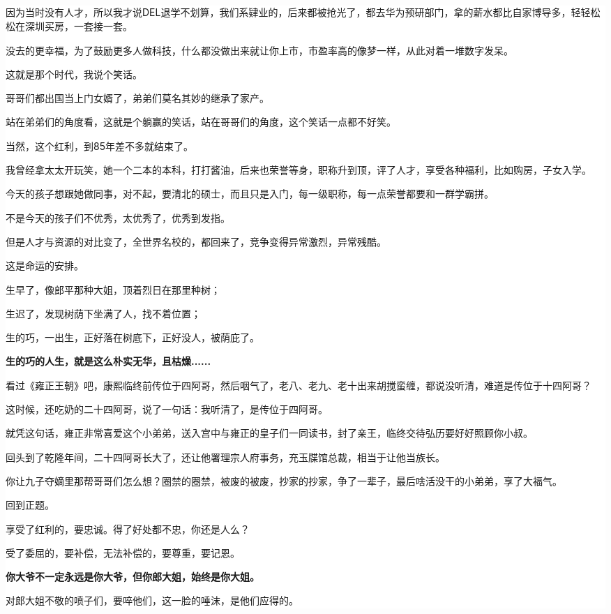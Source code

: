 因为当时没有人才，所以我才说DEL退学不划算，我们系肄业的，后来都被抢光了，都去华为预研部门，拿的薪水都比自家博导多，轻轻松松在深圳买房，一套接一套。

  

没去的更幸福，为了鼓励更多人做科技，什么都没做出来就让你上市，市盈率高的像梦一样，从此对着一堆数字发呆。  

  

这就是那个时代，我说个笑话。

  

哥哥们都出国当上门女婿了，弟弟们莫名其妙的继承了家产。

  

站在弟弟们的角度看，这就是个躺赢的笑话，站在哥哥们的角度，这个笑话一点都不好笑。

  

当然，这个红利，到85年差不多就结束了。

  

我曾经拿太太开玩笑，她一个二本的本科，打打酱油，后来也荣誉等身，职称升到顶，评了人才，享受各种福利，比如购房，子女入学。

  

今天的孩子想跟她做同事，对不起，要清北的硕士，而且只是入门，每一级职称，每一点荣誉都要和一群学霸拼。

  

不是今天的孩子们不优秀，太优秀了，优秀到发指。

  

但是人才与资源的对比变了，全世界名校的，都回来了，竞争变得异常激烈，异常残酷。

  

这是命运的安排。

  

生早了，像郎平那种大姐，顶着烈日在那里种树；

生迟了，发现树荫下坐满了人，找不着位置；

生的巧，一出生，正好落在树底下，正好没人，被荫庇了。

  

 **生的巧的人生，就是这么朴实无华，且枯燥......**

  

看过《雍正王朝》吧，康熙临终前传位于四阿哥，然后咽气了，老八、老九、老十出来胡搅蛮缠，都说没听清，难道是传位于十四阿哥？

  

这时候，还吃奶的二十四阿哥，说了一句话：我听清了，是传位于四阿哥。

  

就凭这句话，雍正非常喜爱这个小弟弟，送入宫中与雍正的皇子们一同读书，封了亲王，临终交待弘历要好好照顾你小叔。

  

回头到了乾隆年间，二十四阿哥长大了，还让他署理宗人府事务，充玉牒馆总裁，相当于让他当族长。

  

你让九子夺嫡里那帮哥哥们怎么想？圈禁的圈禁，被废的被废，抄家的抄家，争了一辈子，最后啥活没干的小弟弟，享了大福气。

  

回到正题。

  

享受了红利的，要忠诚。得了好处都不忠，你还是人么？

  

受了委屈的，要补偿，无法补偿的，要尊重，要记恩。

  

 **你大爷不一定永远是你大爷，但你郎大姐，始终是你大姐。**

  

对郎大姐不敬的喷子们，要啐他们，这一脸的唾沫，是他们应得的。

